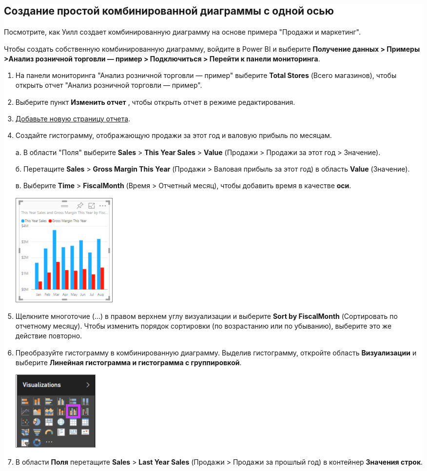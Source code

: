 
## <a name="create-a-basic-single-axis-combo-chart"></a>Создание простой комбинированной диаграммы с одной осью
Посмотрите, как Уилл создает комбинированную диаграмму на основе примера "Продажи и маркетинг".

<iframe width="560" height="315" src="https://www.youtube.com/embed/lnv66cTZ5ho?list=PL1N57mwBHtN0JFoKSR0n-tBkUJHeMP2cP" frameborder="0" allowfullscreen></iframe>

<a name="create"></a> Чтобы создать собственную комбинированную диаграмму, войдите в Power BI и выберите **Получение данных \> Примеры \>Анализ розничной торговли — пример > Подключиться > Перейти к панели мониторинга**.

1. На панели мониторинга "Анализ розничной торговли — пример" выберите **Total Stores** (Всего магазинов), чтобы открыть отчет "Анализ розничной торговли — пример".
2. Выберите пункт **Изменить отчет** , чтобы открыть отчет в режиме редактирования.
3. [Добавьте новую страницу отчета](power-bi-report-add-page.md).
4. Создайте гистограмму, отображающую продажи за этот год и валовую прибыль по месяцам.

    а.  В области "Поля" выберите **Sales** \> **This Year Sales** > **Value** (Продажи > Продажи за этот год > Значение).

    б.  Перетащите **Sales** \> **Gross Margin This Year** (Продажи > Валовая прибыль за этот год) в область **Value** (Значение).

    в.  Выберите **Time** \> **FiscalMonth** (Время > Отчетный месяц), чтобы добавить время в качестве **оси**.

    ![](media/power-bi-visualization-combo-chart/combotutorial1new.png)
5. Щелкните многоточие (...) в правом верхнем углу визуализации и выберите **Sort by FiscalMonth** (Сортировать по отчетному месяцу). Чтобы изменить порядок сортировки (по возрастанию или по убыванию), выберите это же действие повторно.

6. Преобразуйте гистограмму в комбинированную диаграмму. Выделив гистограмму, откройте область **Визуализации** и выберите **Линейная гистограмма и гистограмма с группировкой**.

    ![](media/power-bi-visualization-combo-chart/converttocombo_new2.png)
7. В области **Поля** перетащите **Sales** \> **Last Year Sales** (Продажи > Продажи за прошлый год) в контейнер **Значения строк**.
